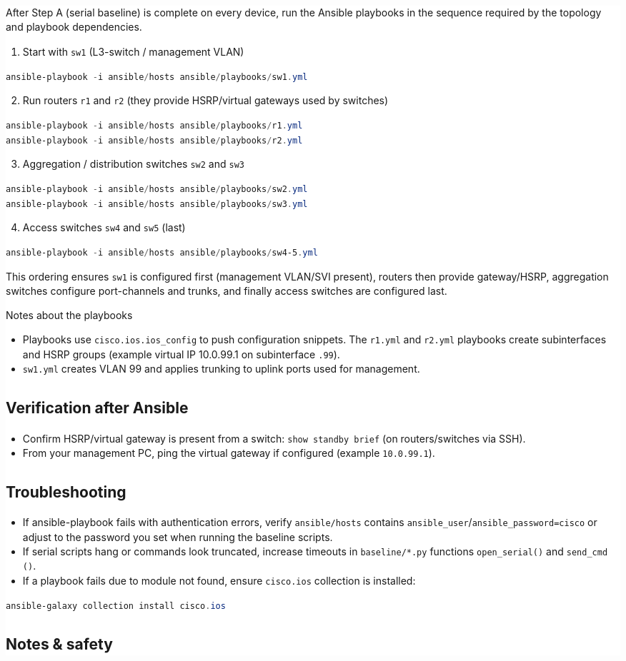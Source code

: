 After Step A (serial baseline) is complete on every device, run the Ansible playbooks in the sequence required by the topology and playbook dependencies.

1) Start with `sw1` (L3-switch / management VLAN)

```powershell
ansible-playbook -i ansible/hosts ansible/playbooks/sw1.yml
```

2) Run routers `r1` and `r2` (they provide HSRP/virtual gateways used by switches)

```powershell
ansible-playbook -i ansible/hosts ansible/playbooks/r1.yml
ansible-playbook -i ansible/hosts ansible/playbooks/r2.yml
```

3) Aggregation / distribution switches `sw2` and `sw3`

```powershell
ansible-playbook -i ansible/hosts ansible/playbooks/sw2.yml
ansible-playbook -i ansible/hosts ansible/playbooks/sw3.yml
```

4) Access switches `sw4` and `sw5` (last)

```powershell
ansible-playbook -i ansible/hosts ansible/playbooks/sw4-5.yml
```

This ordering ensures `sw1` is configured first (management VLAN/SVI present), routers then provide gateway/HSRP, aggregation switches configure port-channels and trunks, and finally access switches are configured last.

Notes about the playbooks

- Playbooks use `cisco.ios.ios_config` to push configuration snippets. The `r1.yml` and `r2.yml` playbooks create subinterfaces and HSRP groups (example virtual IP 10.0.99.1 on subinterface `.99`).
- `sw1.yml` creates VLAN 99 and applies trunking to uplink ports used for management.

## Verification after Ansible

- Confirm HSRP/virtual gateway is present from a switch: `show standby brief` (on routers/switches via SSH).
- From your management PC, ping the virtual gateway if configured (example `10.0.99.1`).

## Troubleshooting

- If ansible-playbook fails with authentication errors, verify `ansible/hosts` contains `ansible_user`/`ansible_password=cisco` or adjust to the password you set when running the baseline scripts.
- If serial scripts hang or commands look truncated, increase timeouts in `baseline/*.py` functions `open_serial()` and `send_cmd()`.
- If a playbook fails due to module not found, ensure `cisco.ios` collection is installed:

```powershell
ansible-galaxy collection install cisco.ios
```

## Notes & safety
